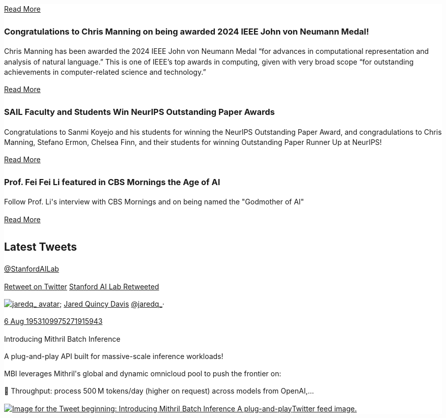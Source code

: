 [Read More](https://www.nae.edu/312025/NAENewClass2024 "Read full Article - Congratulations to Carlos Guestrin for being elected to the NAE!")

### Congratulations to Chris Manning on being awarded 2024 IEEE John von Neumann Medal!

Chris Manning has been awarded the 2024 IEEE John von Neumann Medal “for advances in computational representation and analysis of natural language.” This is one of IEEE’s top awards in computing, given with very broad scope “for outstanding achievements in computer-related science and technology.”

[Read More](https://corporate-awards.ieee.org/recipient/christopher-manning/ "Read full Article - Congratulations to Chris Manning on being awarded 2024 IEEE John von Neumann Medal!")

### SAIL Faculty and Students Win NeurIPS Outstanding Paper Awards

Congratulations to Sanmi Koyejo and his students for winning the NeurIPS Outstanding Paper Award, and congradulations to Chris Manning, Stefano Ermon, Chelsea Finn, and their students for winning Outstanding Paper Runner Up at NeurIPS!

[Read More](https://blog.neurips.cc/2023/12/11/announcing-the-neurips-2023-paper-awards/ "Read full Article - SAIL Faculty and Students Win NeurIPS Outstanding Paper Awards")

### Prof. Fei Fei Li featured in CBS Mornings the Age of AI

Follow Prof. Li's interview with CBS Mornings and on being named the "Godmother of AI"

[Read More](https://www.youtube.com/watch?v=PS-6ihFVX4A "Read full Article - Prof. Fei Fei Li featured in CBS Mornings the Age of AI")

## Latest Tweets

[@StanfordAILab](https://twitter.com/stanfordailab?lang=en "SAIL Twitter Account")

[Retweet on Twitter](https://twitter.com/intent/user?screen_name=StanfordAILab) [Stanford AI Lab Retweeted](https://twitter.com/stanfordailab)

[![jaredq_ avatar](https://pbs.twimg.com/profile_images/1768054139400134656/x17WH1SV_normal.jpg);](https://twitter.com/jaredq_) [Jared Quincy Davis](https://twitter.com/jaredq_) [@jaredq\_](https://twitter.com/jaredq_)·

[6 Aug  1953109975271915943](https://twitter.com/jaredq_/status/1953109975271915943)

Introducing Mithril Batch Inference


A plug-and-play API built for massive-scale inference workloads!


MBI leverages Mithril's global and dynamic omnicloud pool to push the frontier on:


🚀 Throughput: process 500 M tokens/day (higher on request) across models from OpenAI,…

[![Image for the Tweet beginning: Introducing Mithril Batch Inference  A plug-and-play](https://pbs.twimg.com/media/GxpSCTyaQAAyzHL.png:large)Twitter feed image.](https://pbs.twimg.com/media/GxpSCTyaQAAyzHL.png)
